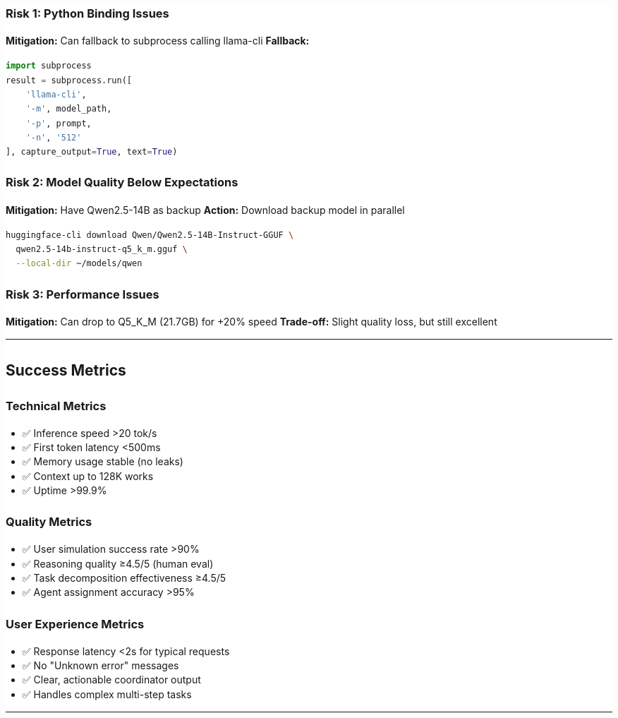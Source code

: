 ### Risk 1: Python Binding Issues
**Mitigation:** Can fallback to subprocess calling llama-cli
**Fallback:**
```python
import subprocess
result = subprocess.run([
    'llama-cli',
    '-m', model_path,
    '-p', prompt,
    '-n', '512'
], capture_output=True, text=True)
```

### Risk 2: Model Quality Below Expectations
**Mitigation:** Have Qwen2.5-14B as backup
**Action:** Download backup model in parallel
```bash
huggingface-cli download Qwen/Qwen2.5-14B-Instruct-GGUF \
  qwen2.5-14b-instruct-q5_k_m.gguf \
  --local-dir ~/models/qwen
```

### Risk 3: Performance Issues
**Mitigation:** Can drop to Q5_K_M (21.7GB) for +20% speed
**Trade-off:** Slight quality loss, but still excellent

---

## Success Metrics

### Technical Metrics
- ✅ Inference speed >20 tok/s
- ✅ First token latency <500ms
- ✅ Memory usage stable (no leaks)
- ✅ Context up to 128K works
- ✅ Uptime >99.9%

### Quality Metrics
- ✅ User simulation success rate >90%
- ✅ Reasoning quality ≥4.5/5 (human eval)
- ✅ Task decomposition effectiveness ≥4.5/5
- ✅ Agent assignment accuracy >95%

### User Experience Metrics
- ✅ Response latency <2s for typical requests
- ✅ No "Unknown error" messages
- ✅ Clear, actionable coordinator output
- ✅ Handles complex multi-step tasks

---
